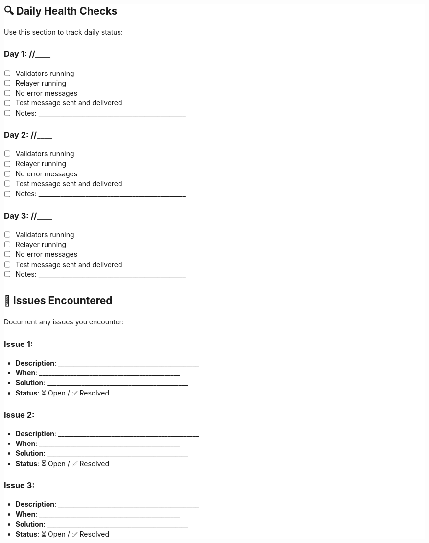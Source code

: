 ## 🔍 Daily Health Checks

Use this section to track daily status:

### Day 1: ____/____/____

- [ ] Validators running
- [ ] Relayer running
- [ ] No error messages
- [ ] Test message sent and delivered
- [ ] Notes: _______________________________________________

### Day 2: ____/____/____

- [ ] Validators running
- [ ] Relayer running
- [ ] No error messages
- [ ] Test message sent and delivered
- [ ] Notes: _______________________________________________

### Day 3: ____/____/____

- [ ] Validators running
- [ ] Relayer running
- [ ] No error messages
- [ ] Test message sent and delivered
- [ ] Notes: _______________________________________________

## 🐛 Issues Encountered

Document any issues you encounter:

### Issue 1:
- **Description**: _____________________________________________
- **When**: _____________________________________________
- **Solution**: _____________________________________________
- **Status**: ⏳ Open / ✅ Resolved

### Issue 2:
- **Description**: _____________________________________________
- **When**: _____________________________________________
- **Solution**: _____________________________________________
- **Status**: ⏳ Open / ✅ Resolved

### Issue 3:
- **Description**: _____________________________________________
- **When**: _____________________________________________
- **Solution**: _____________________________________________
- **Status**: ⏳ Open / ✅ Resolved
